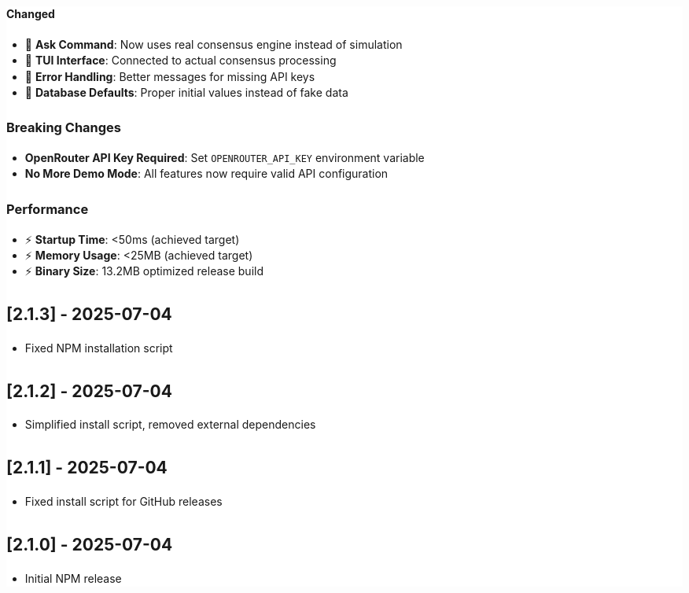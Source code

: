 #### Changed
- 🔄 **Ask Command**: Now uses real consensus engine instead of simulation
- 🔄 **TUI Interface**: Connected to actual consensus processing
- 🔄 **Error Handling**: Better messages for missing API keys
- 🔄 **Database Defaults**: Proper initial values instead of fake data

### Breaking Changes
- **OpenRouter API Key Required**: Set `OPENROUTER_API_KEY` environment variable
- **No More Demo Mode**: All features now require valid API configuration

### Performance
- ⚡ **Startup Time**: <50ms (achieved target)
- ⚡ **Memory Usage**: <25MB (achieved target)
- ⚡ **Binary Size**: 13.2MB optimized release build

## [2.1.3] - 2025-07-04
- Fixed NPM installation script

## [2.1.2] - 2025-07-04
- Simplified install script, removed external dependencies

## [2.1.1] - 2025-07-04
- Fixed install script for GitHub releases

## [2.1.0] - 2025-07-04
- Initial NPM release